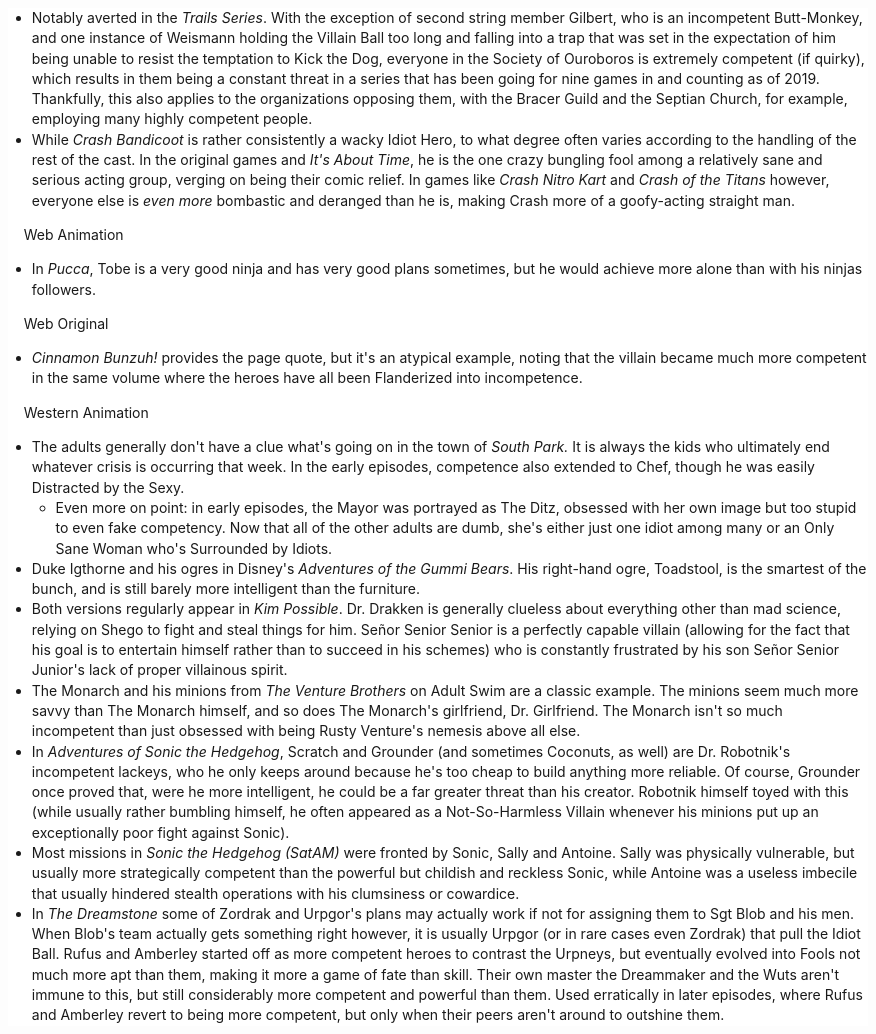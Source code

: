 -   Notably averted in the _Trails Series_. With the exception of second string member Gilbert, who is an incompetent Butt-Monkey, and one instance of Weismann holding the Villain Ball too long and falling into a trap that was set in the expectation of him being unable to resist the temptation to Kick the Dog, everyone in the Society of Ouroboros is extremely competent (if quirky), which results in them being a constant threat in a series that has been going for nine games in and counting as of 2019. Thankfully, this also applies to the organizations opposing them, with the Bracer Guild and the Septian Church, for example, employing many highly competent people.
-   While _Crash Bandicoot_ is rather consistently a wacky Idiot Hero, to what degree often varies according to the handling of the rest of the cast. In the original games and _It's About Time_, he is the one crazy bungling fool among a relatively sane and serious acting group, verging on being their comic relief. In games like _Crash Nitro Kart_ and _Crash of the Titans_ however, everyone else is _even more_ bombastic and deranged than he is, making Crash more of a goofy-acting straight man.

    Web Animation 

-   In _Pucca_, Tobe is a very good ninja and has very good plans sometimes, but he would achieve more alone than with his ninjas followers.

    Web Original 

-   _Cinnamon Bunzuh!_ provides the page quote, but it's an atypical example, noting that the villain became much more competent in the same volume where the heroes have all been Flanderized into incompetence.

    Western Animation 

-   The adults generally don't have a clue what's going on in the town of _South Park._ It is always the kids who ultimately end whatever crisis is occurring that week. In the early episodes, competence also extended to Chef, though he was easily Distracted by the Sexy.
    -   Even more on point: in early episodes, the Mayor was portrayed as The Ditz, obsessed with her own image but too stupid to even fake competency. Now that all of the other adults are dumb, she's either just one idiot among many or an Only Sane Woman who's Surrounded by Idiots.
-   Duke Igthorne and his ogres in Disney's _Adventures of the Gummi Bears_. His right-hand ogre, Toadstool, is the smartest of the bunch, and is still barely more intelligent than the furniture.
-   Both versions regularly appear in _Kim Possible_. Dr. Drakken is generally clueless about everything other than mad science, relying on Shego to fight and steal things for him. Señor Senior Senior is a perfectly capable villain (allowing for the fact that his goal is to entertain himself rather than to succeed in his schemes) who is constantly frustrated by his son Señor Senior Junior's lack of proper villainous spirit.
-   The Monarch and his minions from _The Venture Brothers_ on Adult Swim are a classic example. The minions seem much more savvy than The Monarch himself, and so does The Monarch's girlfriend, Dr. Girlfriend. The Monarch isn't so much incompetent than just obsessed with being Rusty Venture's nemesis above all else.
-   In _Adventures of Sonic the Hedgehog_, Scratch and Grounder (and sometimes Coconuts, as well) are Dr. Robotnik's incompetent lackeys, who he only keeps around because he's too cheap to build anything more reliable. Of course, Grounder once proved that, were he more intelligent, he could be a far greater threat than his creator. Robotnik himself toyed with this (while usually rather bumbling himself, he often appeared as a Not-So-Harmless Villain whenever his minions put up an exceptionally poor fight against Sonic).
-   Most missions in _Sonic the Hedgehog (SatAM)_ were fronted by Sonic, Sally and Antoine. Sally was physically vulnerable, but usually more strategically competent than the powerful but childish and reckless Sonic, while Antoine was a useless imbecile that usually hindered stealth operations with his clumsiness or cowardice.
-   In _The Dreamstone_ some of Zordrak and Urpgor's plans may actually work if not for assigning them to Sgt Blob and his men. When Blob's team actually gets something right however, it is usually Urpgor (or in rare cases even Zordrak) that pull the Idiot Ball. Rufus and Amberley started off as more competent heroes to contrast the Urpneys, but eventually evolved into Fools not much more apt than them, making it more a game of fate than skill. Their own master the Dreammaker and the Wuts aren't immune to this, but still considerably more competent and powerful than them. Used erratically in later episodes, where Rufus and Amberley revert to being more competent, but only when their peers aren't around to outshine them.
